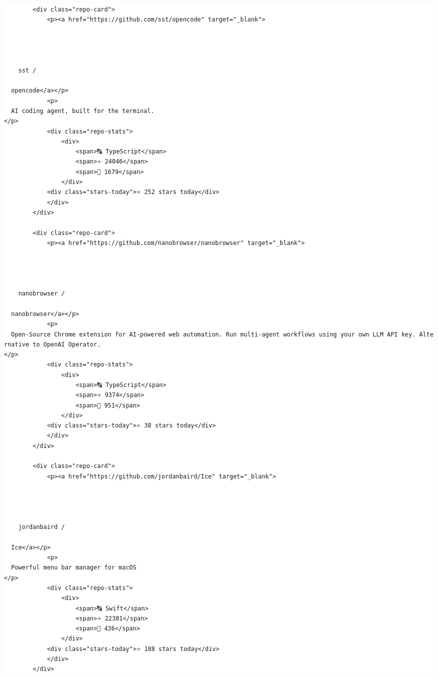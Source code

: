 			<div class="repo-card">
				<p><a href="https://github.com/sst/opencode" target="_blank">
    


      
        sst /

      opencode</a></p>
				<p>
      AI coding agent, built for the terminal.
    </p>
				<div class="repo-stats">
					<div>
						<span>🔠 TypeScript</span>
						<span>⭐ 24046</span>
						<span>🔱 1679</span>
					</div>
				<div class="stars-today">⭐ 252 stars today</div>
				</div>
			</div>
	
			<div class="repo-card">
				<p><a href="https://github.com/nanobrowser/nanobrowser" target="_blank">
    


      
        nanobrowser /

      nanobrowser</a></p>
				<p>
      Open-Source Chrome extension for AI-powered web automation. Run multi-agent workflows using your own LLM API key. Alternative to OpenAI Operator.
    </p>
				<div class="repo-stats">
					<div>
						<span>🔠 TypeScript</span>
						<span>⭐ 9374</span>
						<span>🔱 951</span>
					</div>
				<div class="stars-today">⭐ 38 stars today</div>
				</div>
			</div>
	
			<div class="repo-card">
				<p><a href="https://github.com/jordanbaird/Ice" target="_blank">
    


      
        jordanbaird /

      Ice</a></p>
				<p>
      Powerful menu bar manager for macOS
    </p>
				<div class="repo-stats">
					<div>
						<span>🔠 Swift</span>
						<span>⭐ 22301</span>
						<span>🔱 436</span>
					</div>
				<div class="stars-today">⭐ 188 stars today</div>
				</div>
			</div>
	